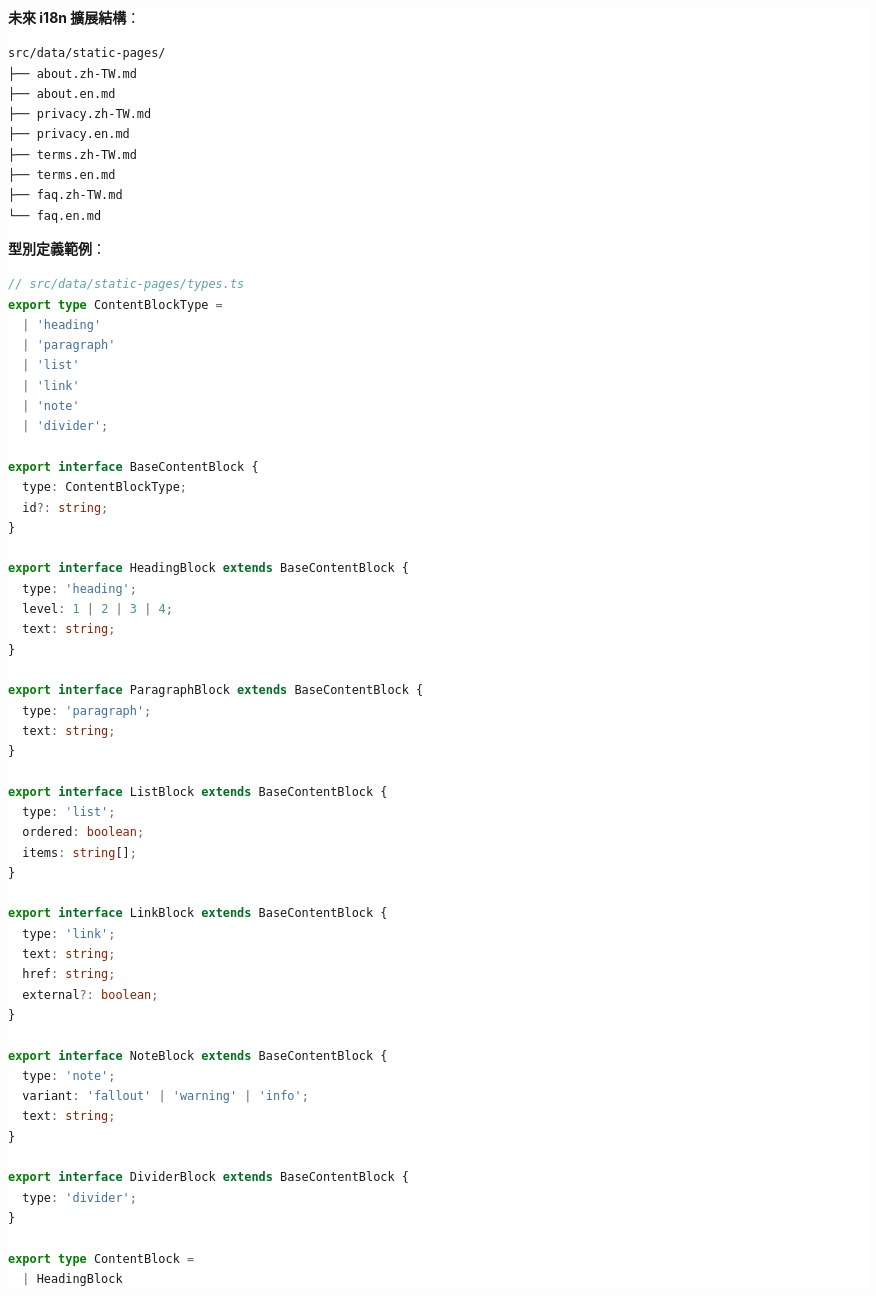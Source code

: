 **未來 i18n 擴展結構**：
```
src/data/static-pages/
├── about.zh-TW.md
├── about.en.md
├── privacy.zh-TW.md
├── privacy.en.md
├── terms.zh-TW.md
├── terms.en.md
├── faq.zh-TW.md
└── faq.en.md
```

**型別定義範例**：
```typescript
// src/data/static-pages/types.ts
export type ContentBlockType =
  | 'heading'
  | 'paragraph'
  | 'list'
  | 'link'
  | 'note'
  | 'divider';

export interface BaseContentBlock {
  type: ContentBlockType;
  id?: string;
}

export interface HeadingBlock extends BaseContentBlock {
  type: 'heading';
  level: 1 | 2 | 3 | 4;
  text: string;
}

export interface ParagraphBlock extends BaseContentBlock {
  type: 'paragraph';
  text: string;
}

export interface ListBlock extends BaseContentBlock {
  type: 'list';
  ordered: boolean;
  items: string[];
}

export interface LinkBlock extends BaseContentBlock {
  type: 'link';
  text: string;
  href: string;
  external?: boolean;
}

export interface NoteBlock extends BaseContentBlock {
  type: 'note';
  variant: 'fallout' | 'warning' | 'info';
  text: string;
}

export interface DividerBlock extends BaseContentBlock {
  type: 'divider';
}

export type ContentBlock =
  | HeadingBlock
```